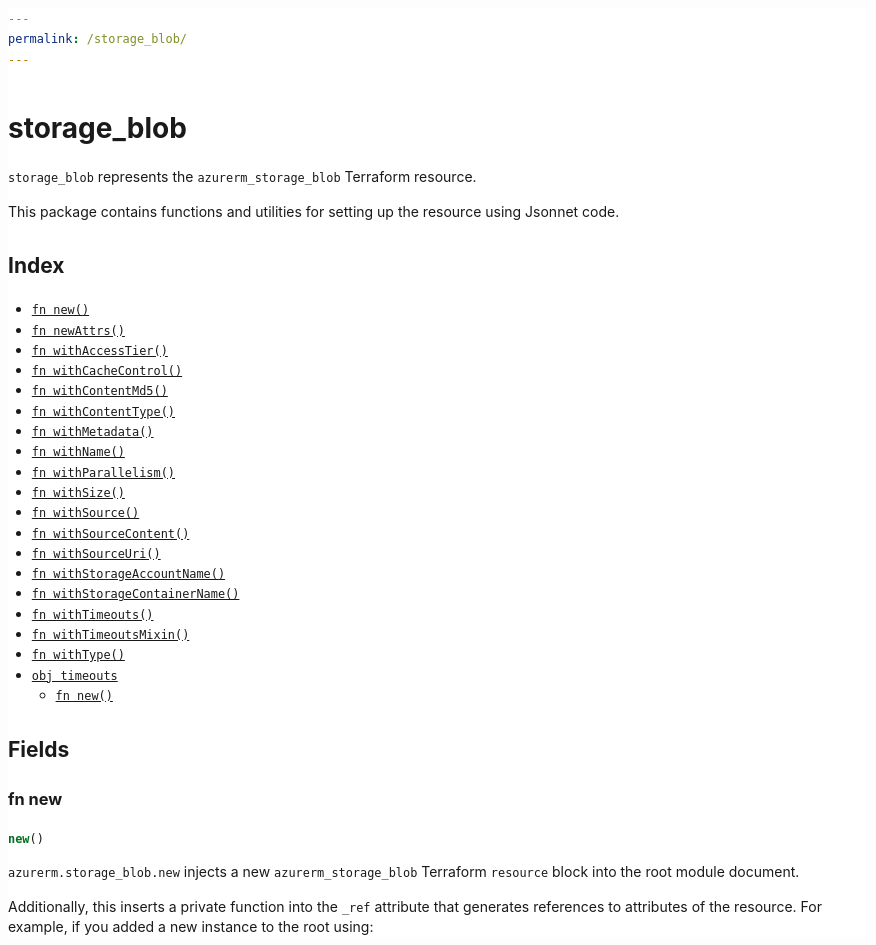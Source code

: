 ```yaml
---
permalink: /storage_blob/
---
```


# storage_blob

`storage_blob` represents the `azurerm_storage_blob` Terraform resource.



This package contains functions and utilities for setting up the resource using Jsonnet code.


## Index

* [`fn new()`](#fn-new)
* [`fn newAttrs()`](#fn-newattrs)
* [`fn withAccessTier()`](#fn-withaccesstier)
* [`fn withCacheControl()`](#fn-withcachecontrol)
* [`fn withContentMd5()`](#fn-withcontentmd5)
* [`fn withContentType()`](#fn-withcontenttype)
* [`fn withMetadata()`](#fn-withmetadata)
* [`fn withName()`](#fn-withname)
* [`fn withParallelism()`](#fn-withparallelism)
* [`fn withSize()`](#fn-withsize)
* [`fn withSource()`](#fn-withsource)
* [`fn withSourceContent()`](#fn-withsourcecontent)
* [`fn withSourceUri()`](#fn-withsourceuri)
* [`fn withStorageAccountName()`](#fn-withstorageaccountname)
* [`fn withStorageContainerName()`](#fn-withstoragecontainername)
* [`fn withTimeouts()`](#fn-withtimeouts)
* [`fn withTimeoutsMixin()`](#fn-withtimeoutsmixin)
* [`fn withType()`](#fn-withtype)
* [`obj timeouts`](#obj-timeouts)
  * [`fn new()`](#fn-timeoutsnew)

## Fields

### fn new

```ts
new()
```


`azurerm.storage_blob.new` injects a new `azurerm_storage_blob` Terraform `resource`
block into the root module document.

Additionally, this inserts a private function into the `_ref` attribute that generates references to attributes of the
resource. For example, if you added a new instance to the root using:
